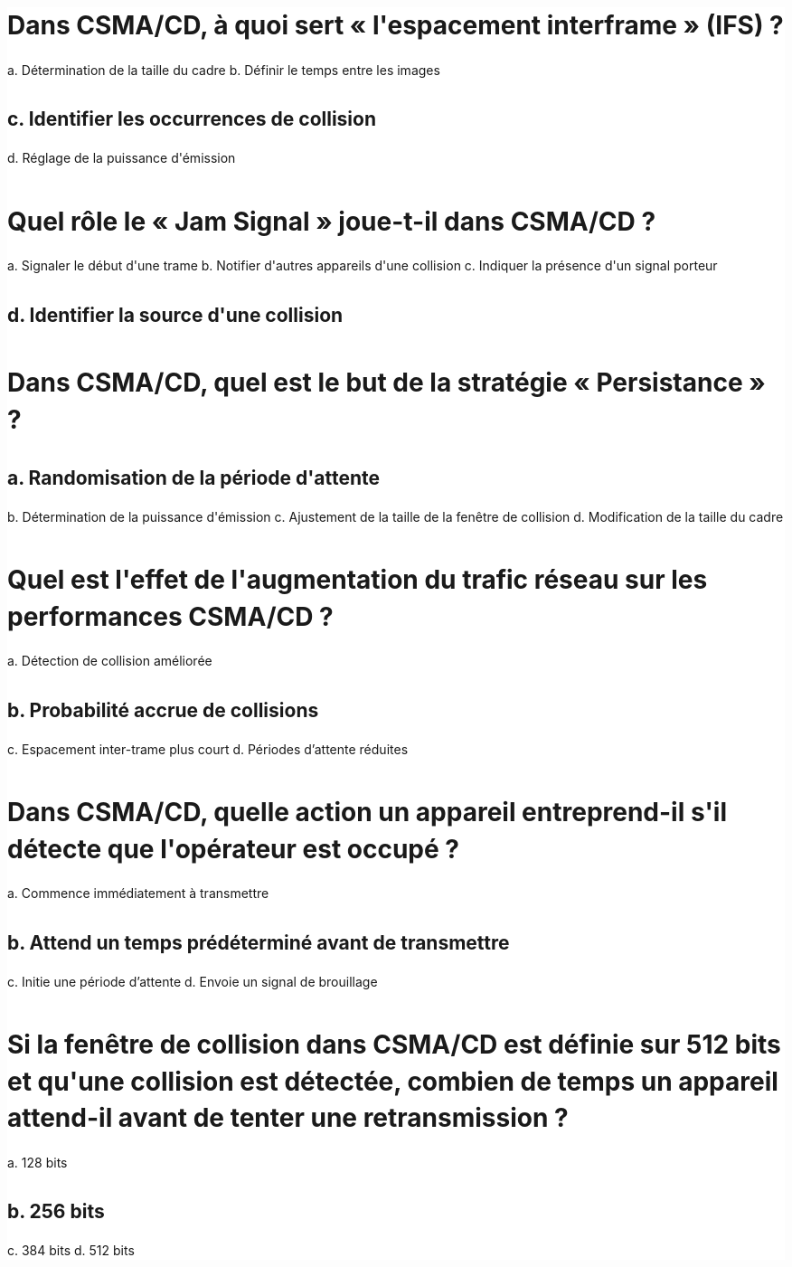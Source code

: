 # Dans CSMA/CD, à quoi sert « l'espacement interframe » (IFS) ?
a. Détermination de la taille du cadre 
b. Définir le temps entre les images
## c. Identifier les occurrences de collision
d. Réglage de la puissance d'émission

# Quel rôle le « Jam Signal » joue-t-il dans CSMA/CD ?
a. Signaler le début d'une trame 
b. Notifier d'autres appareils d'une collision
c. Indiquer la présence d'un signal porteur
## d. Identifier la source d'une collision

# Dans CSMA/CD, quel est le but de la stratégie « Persistance » ?
## a. Randomisation de la période d'attente 
b. Détermination de la puissance d'émission 
c. Ajustement de la taille de la fenêtre de collision 
d. Modification de la taille du cadre

# Quel est l'effet de l'augmentation du trafic réseau sur les performances CSMA/CD ?
a. Détection de collision améliorée 
## b. Probabilité accrue de collisions
c. Espacement inter-trame plus court
d. Périodes d’attente réduites

# Dans CSMA/CD, quelle action un appareil entreprend-il s'il détecte que l'opérateur est occupé ?
a. Commence immédiatement à transmettre 
## b. Attend un temps prédéterminé avant de transmettre
c. Initie une période d’attente
d. Envoie un signal de brouillage

# Si la fenêtre de collision dans CSMA/CD est définie sur 512 bits et qu'une collision est détectée, combien de temps un appareil attend-il avant de tenter une retransmission ?
a. 128 bits 
## b. 256 bits
c. 384 bits
d. 512 bits
